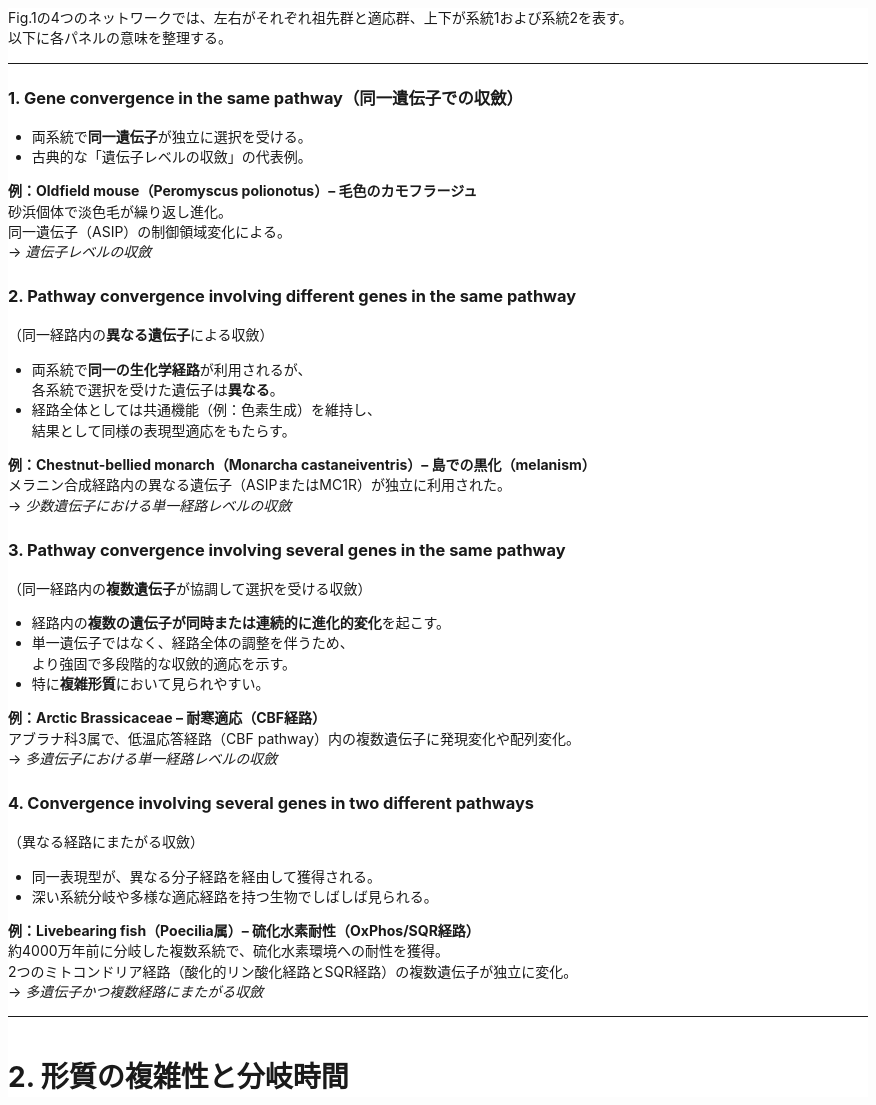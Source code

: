Fig.1の4つのネットワークでは、左右がそれぞれ祖先群と適応群、上下が系統1および系統2を表す。  
以下に各パネルの意味を整理する。

---

### 1. Gene convergence in the same pathway（同一遺伝子での収斂）
- 両系統で**同一遺伝子**が独立に選択を受ける。  
- 古典的な「遺伝子レベルの収斂」の代表例。

**例：Oldfield mouse（Peromyscus polionotus）– 毛色のカモフラージュ**  
砂浜個体で淡色毛が繰り返し進化。  
同一遺伝子（ASIP）の制御領域変化による。  
→ *遺伝子レベルの収斂*

### 2. Pathway convergence involving different genes in the same pathway  
（同一経路内の**異なる遺伝子**による収斂）
- 両系統で**同一の生化学経路**が利用されるが、  
  各系統で選択を受けた遺伝子は**異なる**。  
- 経路全体としては共通機能（例：色素生成）を維持し、  
  結果として同様の表現型適応をもたらす。

**例：Chestnut-bellied monarch（Monarcha castaneiventris）– 島での黒化（melanism）**  
メラニン合成経路内の異なる遺伝子（ASIPまたはMC1R）が独立に利用された。  
→ *少数遺伝子における単一経路レベルの収斂*

### 3. Pathway convergence involving several genes in the same pathway  
（同一経路内の**複数遺伝子**が協調して選択を受ける収斂）
- 経路内の**複数の遺伝子が同時または連続的に進化的変化**を起こす。  
- 単一遺伝子ではなく、経路全体の調整を伴うため、  
  より強固で多段階的な収斂的適応を示す。  
- 特に**複雑形質**において見られやすい。

**例：Arctic Brassicaceae – 耐寒適応（CBF経路）**  
アブラナ科3属で、低温応答経路（CBF pathway）内の複数遺伝子に発現変化や配列変化。  
→ *多遺伝子における単一経路レベルの収斂*

### 4. Convergence involving several genes in two different pathways  
（異なる経路にまたがる収斂）
- 同一表現型が、異なる分子経路を経由して獲得される。  
- 深い系統分岐や多様な適応経路を持つ生物でしばしば見られる。

**例：Livebearing fish（Poecilia属）– 硫化水素耐性（OxPhos/SQR経路）**  
約4000万年前に分岐した複数系統で、硫化水素環境への耐性を獲得。  
2つのミトコンドリア経路（酸化的リン酸化経路とSQR経路）の複数遺伝子が独立に変化。  
→ *多遺伝子かつ複数経路にまたがる収斂*

---

# 2. 形質の複雑性と分岐時間
